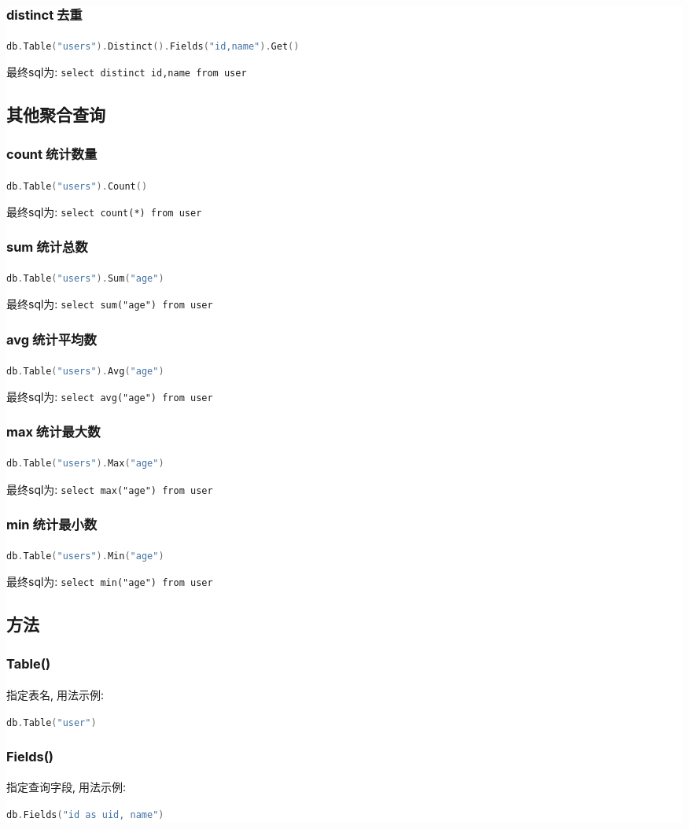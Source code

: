 ### distinct 去重
```go
db.Table("users").Distinct().Fields("id,name").Get()
```
最终sql为: `select distinct id,name from user`

## 其他聚合查询
### count 统计数量
```go
db.Table("users").Count()
```
最终sql为: `select count(*) from user`  

### sum 统计总数
```go
db.Table("users").Sum("age")
```
最终sql为: `select sum("age") from user`  

### avg 统计平均数
```go
db.Table("users").Avg("age")
```
最终sql为: `select avg("age") from user`  

### max 统计最大数
```go
db.Table("users").Max("age")
```
最终sql为: `select max("age") from user`  
       
### min 统计最小数
```go
db.Table("users").Min("age")
```
最终sql为: `select min("age") from user` 

## 方法
### Table()
指定表名, 用法示例: 
```go
db.Table("user")
```

### Fields()
指定查询字段, 用法示例: 
```go
db.Fields("id as uid, name")
```
